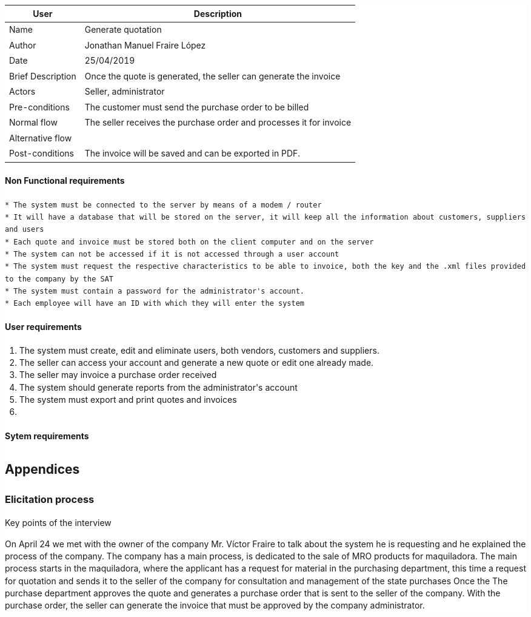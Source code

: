  User  | Description
 ----- | -------------
 Name | Generate quotation
 Author | Jonathan Manuel Fraire López
 Date | 25/04/2019
 Brief Description | Once the quote is generated, the seller can generate the invoice
 Actors | Seller, administrator 
 Pre-conditions | The customer must send the purchase order to be billed
 Normal flow | The seller receives the purchase order and processes it for invoice
 Alternative flow | 
 Post-conditions | The invoice will be saved and can be exported in PDF.




  #### Non Functional requirements  
    * The system must be connected to the server by means of a modem / router
    * It will have a database that will be stored on the server, it will keep all the information about customers, suppliers and users
    * Each quote and invoice must be stored both on the client computer and on the server
    * The system can not be accessed if it is not accessed through a user account
    * The system must request the respective characteristics to be able to invoice, both the key and the .xml files provided to the company by the SAT
    * The system must contain a password for the administrator's account.
    * Each employee will have an ID with which they will enter the system
    
#### User requirements

1. The system must create, edit and eliminate users, both vendors, customers and suppliers.
2. The seller can access your account and generate a new quote or edit one already made.
3. The seller may invoice a purchase order received
4. The system should generate reports from the administrator's account
5. The system must export and print quotes and invoices
6.  


#### Sytem requirements
    
    
    
    
    
    
    
    
    
    
## Appendices 

  ### Elicitation process


Key points of the interview

On April 24 we met with the owner of the company Mr. Víctor Fraire to talk about the system he is requesting and he explained the process of the company.
The company has a main process, is dedicated to the sale of MRO products for maquiladora. The main process starts in the maquiladora, where the applicant has a request for material in the purchasing department, this time a request for quotation and sends it to the seller of the company for consultation and management of the state purchases Once the The purchase department approves the quote and generates a purchase order that is sent to the seller of the company.
With the purchase order, the seller can generate the invoice that must be approved by the company administrator.

